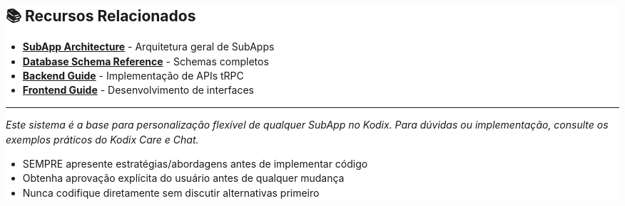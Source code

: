 
## 📚 Recursos Relacionados

- **[SubApp Architecture](./subapp-architecture.md)** - Arquitetura geral de SubApps
- **[Database Schema Reference](../database/schema-reference.md)** - Schemas completos
- **[Backend Guide](./backend-guide.md)** - Implementação de APIs tRPC
- **[Frontend Guide](./frontend-guide.md)** - Desenvolvimento de interfaces

---

_Este sistema é a base para personalização flexível de qualquer SubApp no Kodix. Para dúvidas ou implementação, consulte os exemplos práticos do Kodix Care e Chat._

- SEMPRE apresente estratégias/abordagens antes de implementar código
- Obtenha aprovação explícita do usuário antes de qualquer mudança
- Nunca codifique diretamente sem discutir alternativas primeiro
